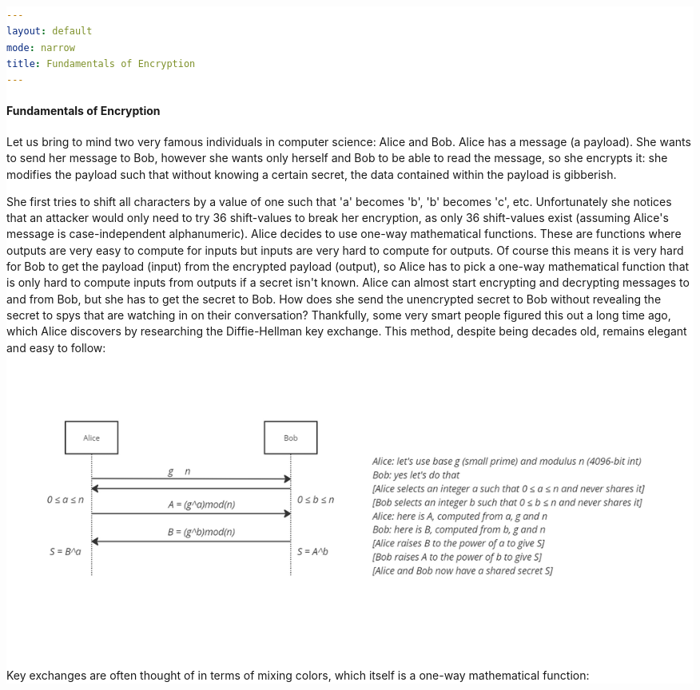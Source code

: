 ```yaml
---
layout: default
mode: narrow
title: Fundamentals of Encryption
---
```

<h4>Fundamentals of Encryption</h4>
<p>Let us bring to mind two very famous individuals in computer science: Alice and Bob. Alice has a message (a payload). 
She wants to send her message to Bob, however she wants only herself and Bob to be able to read the message, so she encrypts it: she modifies the 
payload such that without knowing a certain secret, the data contained within the payload is gibberish.</p>
<p>She first tries to shift all characters by a value of one such that 'a' becomes 'b', 'b' becomes 'c', etc. Unfortunately she notices that an attacker 
would only need to try 36 shift-values to break her encryption, as only 36 shift-values exist (assuming Alice's message is case-independent alphanumeric).
Alice decides to use one-way mathematical functions. These are functions where outputs are very easy to compute for inputs but inputs are very hard to 
compute for outputs. Of course this means it is very hard for Bob to get the payload (input) from the encrypted payload (output), so Alice has to pick 
a one-way mathematical function that is only hard to compute inputs from outputs if a secret isn't known. Alice can almost start encrypting and decrypting 
messages to and from Bob, but she has to get the secret to Bob. How does she send the unencrypted secret to Bob without revealing the secret to spys that
are watching in on their conversation? Thankfully, some very smart people figured this out a long time ago, which Alice discovers by researching the
Diffie-Hellman key exchange. This method, despite being decades old, remains elegant and easy to follow:   
<img src="/Assets/images/Diffie_Hellman.png" width="100%" height="100%"></p>
<p>Key exchanges are often thought of in terms of mixing colors, which itself is a one-way mathematical function: